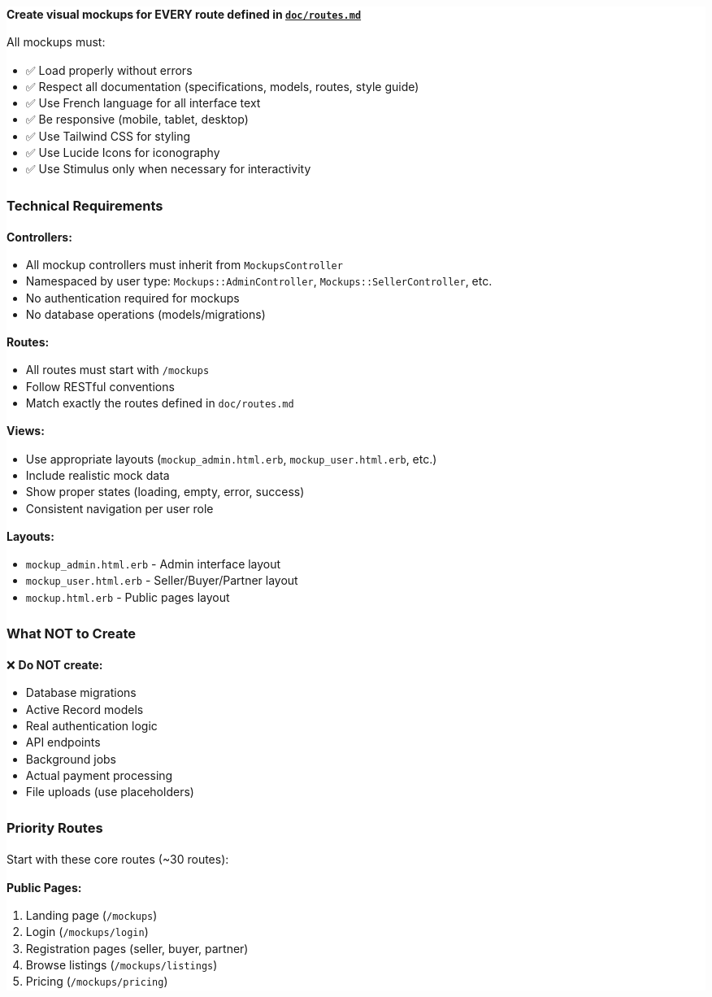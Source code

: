 **Create visual mockups for EVERY route defined in [`doc/routes.md`](doc/routes.md)**

All mockups must:
- ✅ Load properly without errors
- ✅ Respect all documentation (specifications, models, routes, style guide)
- ✅ Use French language for all interface text
- ✅ Be responsive (mobile, tablet, desktop)
- ✅ Use Tailwind CSS for styling
- ✅ Use Lucide Icons for iconography
- ✅ Use Stimulus only when necessary for interactivity

### Technical Requirements

**Controllers:**
- All mockup controllers must inherit from `MockupsController`
- Namespaced by user type: `Mockups::AdminController`, `Mockups::SellerController`, etc.
- No authentication required for mockups
- No database operations (models/migrations)

**Routes:**
- All routes must start with `/mockups`
- Follow RESTful conventions
- Match exactly the routes defined in `doc/routes.md`

**Views:**
- Use appropriate layouts (`mockup_admin.html.erb`, `mockup_user.html.erb`, etc.)
- Include realistic mock data
- Show proper states (loading, empty, error, success)
- Consistent navigation per user role

**Layouts:**
- `mockup_admin.html.erb` - Admin interface layout
- `mockup_user.html.erb` - Seller/Buyer/Partner layout
- `mockup.html.erb` - Public pages layout

### What NOT to Create

❌ **Do NOT create:**
- Database migrations
- Active Record models
- Real authentication logic
- API endpoints
- Background jobs
- Actual payment processing
- File uploads (use placeholders)

### Priority Routes

Start with these core routes (~30 routes):

**Public Pages:**
1. Landing page (`/mockups`)
2. Login (`/mockups/login`)
3. Registration pages (seller, buyer, partner)
4. Browse listings (`/mockups/listings`)
5. Pricing (`/mockups/pricing`)
